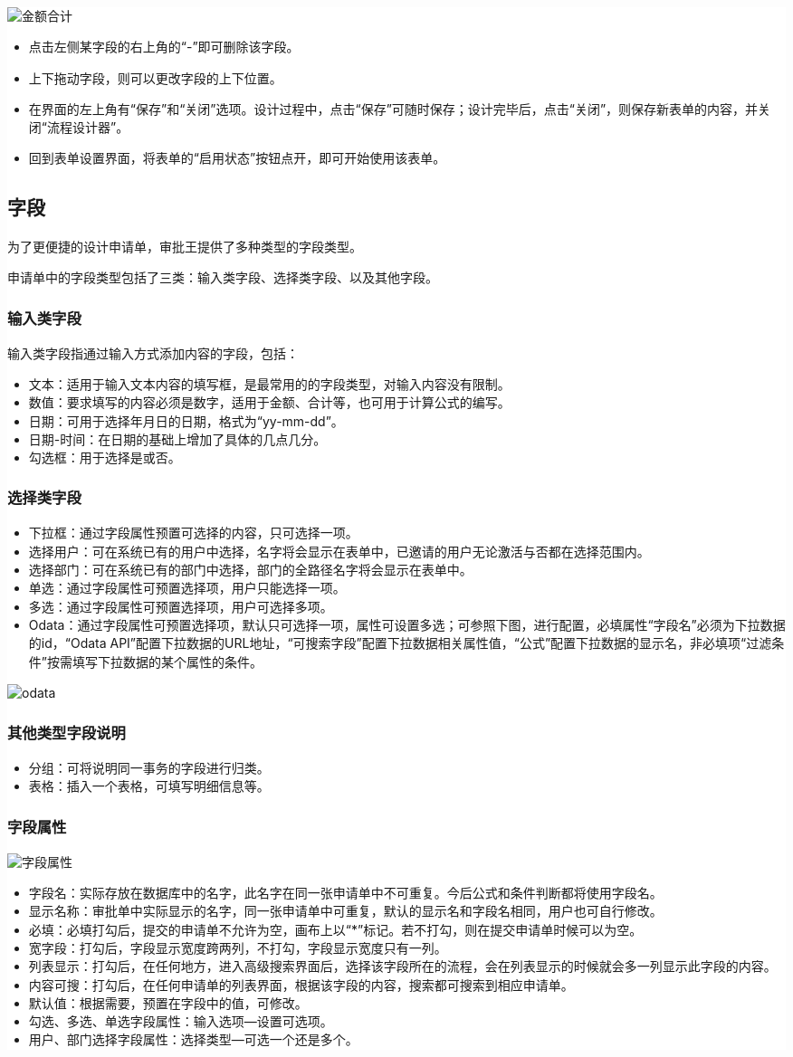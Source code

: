 ![金额合计](/assets/workflow/金额合计.png)

- 点击左侧某字段的右上角的“-”即可删除该字段。

- 上下拖动字段，则可以更改字段的上下位置。

- 在界面的左上角有“保存”和“关闭”选项。设计过程中，点击“保存”可随时保存；设计完毕后，点击“关闭”，则保存新表单的内容，并关闭“流程设计器”。

- 回到表单设置界面，将表单的“启用状态”按钮点开，即可开始使用该表单。

## 字段

为了更便捷的设计申请单，审批王提供了多种类型的字段类型。

申请单中的字段类型包括了三类：输入类字段、选择类字段、以及其他字段。

### 输入类字段

输入类字段指通过输入方式添加内容的字段，包括：

- 文本：适用于输入文本内容的填写框，是最常用的的字段类型，对输入内容没有限制。
- 数值：要求填写的内容必须是数字，适用于金额、合计等，也可用于计算公式的编写。
- 日期：可用于选择年月日的日期，格式为“yy-mm-dd”。
- 日期-时间：在日期的基础上增加了具体的几点几分。
- 勾选框：用于选择是或否。

### 选择类字段

- 下拉框：通过字段属性预置可选择的内容，只可选择一项。
- 选择用户：可在系统已有的用户中选择，名字将会显示在表单中，已邀请的用户无论激活与否都在选择范围内。
- 选择部门：可在系统已有的部门中选择，部门的全路径名字将会显示在表单中。
- 单选：通过字段属性可预置选择项，用户只能选择一项。
- 多选：通过字段属性可预置选择项，用户可选择多项。
- Odata：通过字段属性可预置选择项，默认只可选择一项，属性可设置多选；可参照下图，进行配置，必填属性“字段名”必须为下拉数据的id，“Odata API”配置下拉数据的URL地址，“可搜索字段”配置下拉数据相关属性值，“公式”配置下拉数据的显示名，非必填项“过滤条件”按需填写下拉数据的某个属性的条件。

![odata](/assets/workflow/odata.png)

### 其他类型字段说明

- 分组：可将说明同一事务的字段进行归类。
- 表格：插入一个表格，可填写明细信息等。

### 字段属性

![字段属性](/assets/workflow/字段属性.png)

- 字段名：实际存放在数据库中的名字，此名字在同一张申请单中不可重复。今后公式和条件判断都将使用字段名。
- 显示名称：审批单中实际显示的名字，同一张申请单中可重复，默认的显示名和字段名相同，用户也可自行修改。
- 必填：必填打勾后，提交的申请单不允许为空，画布上以“*”标记。若不打勾，则在提交申请单时候可以为空。
- 宽字段：打勾后，字段显示宽度跨两列，不打勾，字段显示宽度只有一列。
- 列表显示：打勾后，在任何地方，进入高级搜索界面后，选择该字段所在的流程，会在列表显示的时候就会多一列显示此字段的内容。
- 内容可搜：打勾后，在任何申请单的列表界面，根据该字段的内容，搜索都可搜索到相应申请单。
- 默认值：根据需要，预置在字段中的值，可修改。
- 勾选、多选、单选字段属性：输入选项—设置可选项。
- 用户、部门选择字段属性：选择类型—可选一个还是多个。
